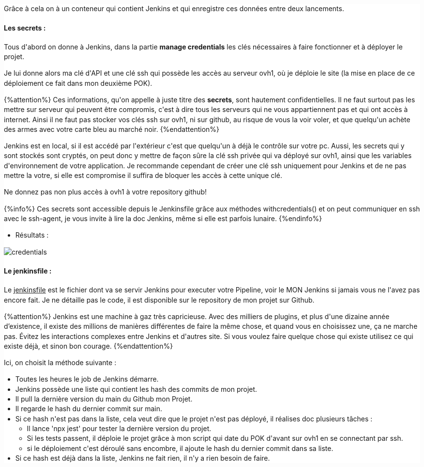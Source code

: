 ```yml
```
Grâce à cela on à un conteneur qui contient Jenkins et qui enregistre ces données entre deux lancements.

#### Les secrets : 

Tous d'abord on donne à Jenkins, dans la partie **manage credentials** les clés nécessaires à faire fonctionner et à déployer le projet.

Je lui donne alors ma clé d'API et une clé ssh qui possède les accès au serveur ovh1, où je déploie le site (la mise en place de ce déploiement ce fait dans mon deuxième POK).

{%attention%} Ces informations, qu'on appelle à juste titre des **secrets**, sont hautement confidentielles. Il ne faut surtout pas les mettre sur serveur qui peuvent être compromis, c'est à dire tous les serveurs qui ne vous appartiennent pas et qui ont accès à internet.
Ainsi il ne faut pas stocker vos clés ssh sur ovh1, ni sur github, au risque de vous la voir voler, et que quelqu'un achète des armes avec votre carte bleu au marché noir.
{%endattention%}

Jenkins est en local, si il est accédé par l'extérieur c'est que quelqu'un à déjà le contrôle sur votre pc. Aussi, les secrets qui y sont stockés sont cryptés, on peut donc y mettre de façon sûre la clé ssh privée qui va déployé sur ovh1, ainsi que les variables d'environnement de votre application.
Je recommande cependant de créer une clé ssh uniquement pour Jenkins et de ne pas mettre la votre, si elle est compromise il suffira de bloquer les accès à cette unique clé.

Ne donnez pas non plus accès à ovh1 à votre repository github!

{%info%}
Ces secrets sont accessible depuis le Jenkinsfile grâce aux méthodes withcredentials() et on peut communiquer en ssh avec le ssh-agent, je vous invite à lire la doc Jenkins, même si elle est parfois lunaire.
{%endinfo%}

- Résultats : 
<img src="./../images/jenkins-cred.png" alt="credentials" />




#### Le jenkinsfile : 

Le [jenkinsfile](https://github.com/TuncayBilgi/artblog/blob/main/Jenkinsfile) est le fichier dont va se servir Jenkins pour executer votre Pipeline, voir le MON Jenkins si jamais vous ne l'avez pas encore fait.
Je ne détaille pas le code, il est disponible sur le repository de mon projet sur Github.

{%attention%}
Jenkins est une machine à gaz très capricieuse. Avec des milliers de plugins, et plus d'une dizaine année d’existence, il existe des millions de manières différentes de faire la même chose, et quand vous en choisissez une, ça ne marche pas. 
Évitez les interactions complexes entre Jenkins et d'autres site. Si vous voulez faire quelque chose qui existe utilisez ce qui existe déjà, et sinon bon courage.
{%endattention%}

Ici, on choisit la méthode suivante : 
- Toutes les heures le job de Jenkins démarre.
- Jenkins possède une liste qui contient les hash des commits de mon projet.
- Il pull la dernière version du main du Github mon Projet. 
- Il regarde le hash du dernier commit sur main. 
- Si ce hash n'est pas dans la liste, cela veut dire que le projet n'est pas déployé, il réalises doc plusieurs tâches : 
  - Il lance 'npx jest' pour tester la dernière version du projet.
  - Si les tests passent, il déploie le projet grâce à mon script qui date du POK d'avant sur ovh1 en se connectant par ssh.
  - si le déploiement c'est déroulé sans encombre, il ajoute le hash du dernier commit dans sa liste.
- Si ce hash est déjà dans la liste, Jenkins ne fait rien, il n'y a rien besoin de faire.
